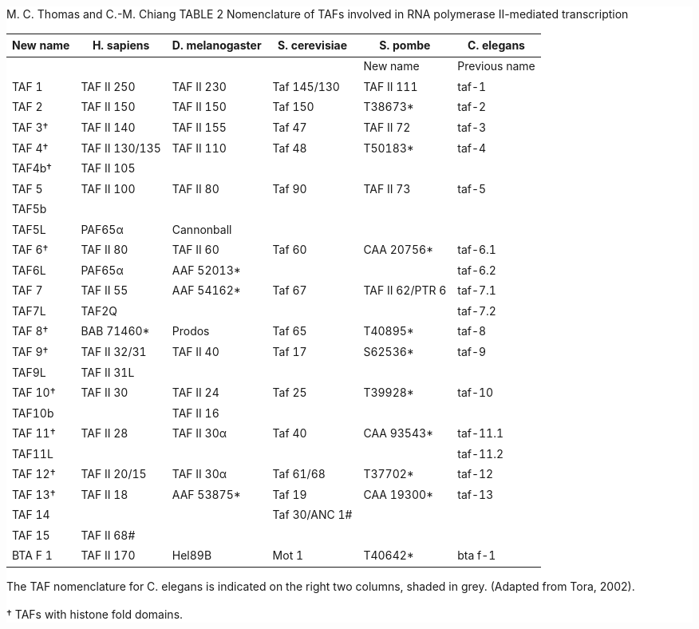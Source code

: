 M. C. Thomas and C.-M. Chiang
TABLE 2 Nomenclature of TAFs involved in RNA polymerase II-mediated transcription

| New name | H. sapiens | D. melanogaster | S. cerevisiae | S. pombe | C. elegans |
|----------|------------|----------------|--------------|----------|------------|
|          |            |                |              | New name | Previous name |
| TAF 1    | TAF II 250 | TAF II 230     | Taf 145/130  | TAF II 111 | taf-1      | taf-1       |
| TAF 2    | TAF II 150 | TAF II 150     | Taf 150      | T38673*   | taf-2      | taf-2       |
| TAF 3†   | TAF II 140 | TAF II 155     | Taf 47       | TAF II 72 | taf-3      | C11G6.1*    |
| TAF 4†   | TAF II 130/135 | TAF II 110 | Taf 48       | T50183*   | taf-4      | taf-5       |
| TAF4b†   | TAF II 105 |                |              |           |            |             |
| TAF 5    | TAF II 100 | TAF II 80      | Taf 90       | TAF II 73 | taf-5      | taf-4       |
| TAF5b    |            |                |              |           |            |             |
| TAF5L    | PAF65α     | Cannonball     |              |           |            |             |
| TAF 6†   | TAF II 80  | TAF II 60      | Taf 60       | CAA 20756* | taf-6.1    | taf-3.1     |
| TAF6L    | PAF65α     | AAF 52013*     |              |           | taf-6.2    | taf-3.2     |
| TAF 7    | TAF II 55  | AAF 54162*     | Taf 67       | TAF II 62/PTR 6 | taf-7.1    | taf-8.1     |
| TAF7L    | TAF2Q      |                |              |           | taf-7.2    | taf-8.2     |
| TAF 8†   | BAB 71460* | Prodos         | Taf 65       | T40895*   | taf-8      | ZK1320.12*  |
| TAF 9†   | TAF II 32/31 | TAF II 40    | Taf 17       | S62536*   | taf-9      | taf-10      |
| TAF9L    | TAF II 31L |                |              |           |            |             |
| TAF 10†  | TAF II 30  | TAF II 24      | Taf 25       | T39928*   | taf-10     | taf-11      |
| TAF10b   |            | TAF II 16      |              |           |            |             |
| TAF 11†  | TAF II 28  | TAF II 30α     | Taf 40       | CAA 93543* | taf-11.1   | taf-7.1     |
| TAF11L   |            |                |              |           | taf-11.2   | taf-7.2     |
| TAF 12†  | TAF II 20/15 | TAF II 30α    | Taf 61/68    | T37702*   | taf-12     | taf-9       |
| TAF 13†  | TAF II 18  | AAF 53875*     | Taf 19       | CAA 19300* | taf-13     | taf-6       |
| TAF 14   |            |                | Taf 30/ANC 1# |           |            |             |
| TAF 15   | TAF II 68# |                |              |           |            |             |
| BTA F 1  | TAF II 170 | Hel89B         | Mot 1        | T40642*   | bta f-1    | F15D4.1*    |

The TAF nomenclature for C. elegans is indicated on the right two columns, shaded in grey. (Adapted from Tora, 2002).

† TAFs with histone fold domains.
